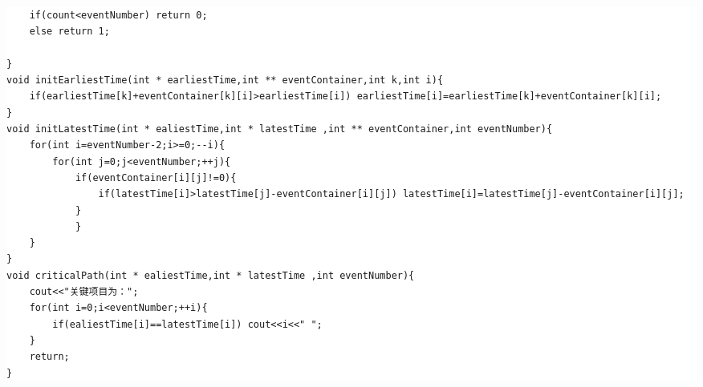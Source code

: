 ```
    if(count<eventNumber) return 0;
    else return 1;

}
void initEarliestTime(int * earliestTime,int ** eventContainer,int k,int i){
    if(earliestTime[k]+eventContainer[k][i]>earliestTime[i]) earliestTime[i]=earliestTime[k]+eventContainer[k][i];
}
void initLatestTime(int * ealiestTime,int * latestTime ,int ** eventContainer,int eventNumber){
    for(int i=eventNumber-2;i>=0;--i){
        for(int j=0;j<eventNumber;++j){
            if(eventContainer[i][j]!=0){
                if(latestTime[i]>latestTime[j]-eventContainer[i][j]) latestTime[i]=latestTime[j]-eventContainer[i][j];
            }
            }
    }
}
void criticalPath(int * ealiestTime,int * latestTime ,int eventNumber){
    cout<<"关键项目为：";
    for(int i=0;i<eventNumber;++i){
        if(ealiestTime[i]==latestTime[i]) cout<<i<<" ";
    }
    return;
}
```
